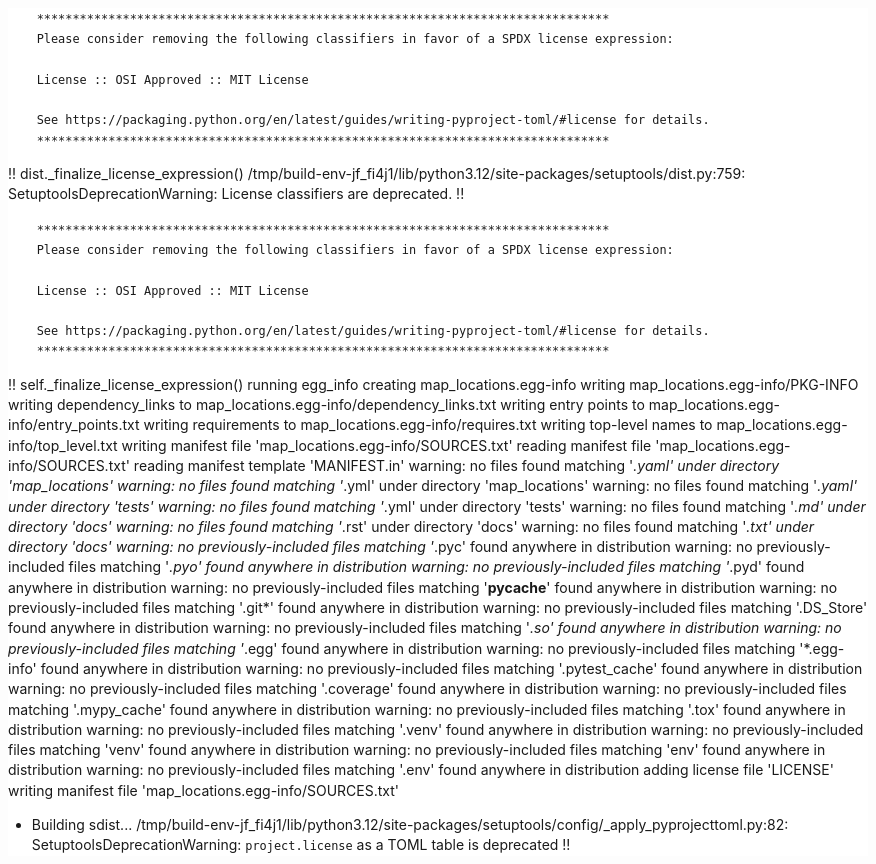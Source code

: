         ********************************************************************************
        Please consider removing the following classifiers in favor of a SPDX license expression:

        License :: OSI Approved :: MIT License

        See https://packaging.python.org/en/latest/guides/writing-pyproject-toml/#license for details.
        ********************************************************************************

!!
  dist._finalize_license_expression()
/tmp/build-env-jf_fi4j1/lib/python3.12/site-packages/setuptools/dist.py:759: SetuptoolsDeprecationWarning: License classifiers are deprecated.
!!

        ********************************************************************************
        Please consider removing the following classifiers in favor of a SPDX license expression:

        License :: OSI Approved :: MIT License

        See https://packaging.python.org/en/latest/guides/writing-pyproject-toml/#license for details.
        ********************************************************************************

!!
  self._finalize_license_expression()
running egg_info
creating map_locations.egg-info
writing map_locations.egg-info/PKG-INFO
writing dependency_links to map_locations.egg-info/dependency_links.txt
writing entry points to map_locations.egg-info/entry_points.txt
writing requirements to map_locations.egg-info/requires.txt
writing top-level names to map_locations.egg-info/top_level.txt
writing manifest file 'map_locations.egg-info/SOURCES.txt'
reading manifest file 'map_locations.egg-info/SOURCES.txt'
reading manifest template 'MANIFEST.in'
warning: no files found matching '*.yaml' under directory 'map_locations'
warning: no files found matching '*.yml' under directory 'map_locations'
warning: no files found matching '*.yaml' under directory 'tests'
warning: no files found matching '*.yml' under directory 'tests'
warning: no files found matching '*.md' under directory 'docs'
warning: no files found matching '*.rst' under directory 'docs'
warning: no files found matching '*.txt' under directory 'docs'
warning: no previously-included files matching '*.pyc' found anywhere in distribution
warning: no previously-included files matching '*.pyo' found anywhere in distribution
warning: no previously-included files matching '*.pyd' found anywhere in distribution
warning: no previously-included files matching '__pycache__' found anywhere in distribution
warning: no previously-included files matching '.git*' found anywhere in distribution
warning: no previously-included files matching '.DS_Store' found anywhere in distribution
warning: no previously-included files matching '*.so' found anywhere in distribution
warning: no previously-included files matching '*.egg' found anywhere in distribution
warning: no previously-included files matching '*.egg-info' found anywhere in distribution
warning: no previously-included files matching '.pytest_cache' found anywhere in distribution
warning: no previously-included files matching '.coverage' found anywhere in distribution
warning: no previously-included files matching '.mypy_cache' found anywhere in distribution
warning: no previously-included files matching '.tox' found anywhere in distribution
warning: no previously-included files matching '.venv' found anywhere in distribution
warning: no previously-included files matching 'venv' found anywhere in distribution
warning: no previously-included files matching 'env' found anywhere in distribution
warning: no previously-included files matching '.env' found anywhere in distribution
adding license file 'LICENSE'
writing manifest file 'map_locations.egg-info/SOURCES.txt'
* Building sdist...
/tmp/build-env-jf_fi4j1/lib/python3.12/site-packages/setuptools/config/_apply_pyprojecttoml.py:82: SetuptoolsDeprecationWarning: `project.license` as a TOML table is deprecated
!!
